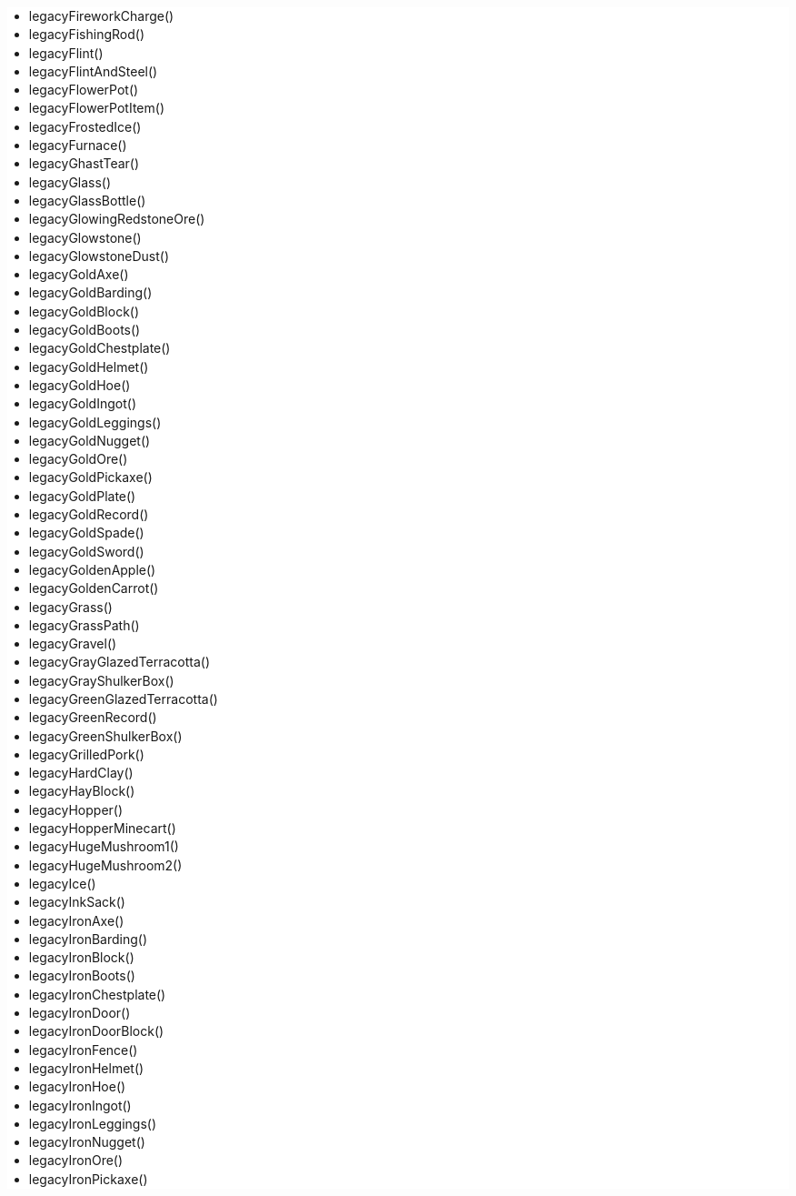 * legacyFireworkCharge()
 * legacyFishingRod()
 * legacyFlint()
 * legacyFlintAndSteel()
 * legacyFlowerPot()
 * legacyFlowerPotItem()
 * legacyFrostedIce()
 * legacyFurnace()
 * legacyGhastTear()
 * legacyGlass()
 * legacyGlassBottle()
 * legacyGlowingRedstoneOre()
 * legacyGlowstone()
 * legacyGlowstoneDust()
 * legacyGoldAxe()
 * legacyGoldBarding()
 * legacyGoldBlock()
 * legacyGoldBoots()
 * legacyGoldChestplate()
 * legacyGoldHelmet()
 * legacyGoldHoe()
 * legacyGoldIngot()
 * legacyGoldLeggings()
 * legacyGoldNugget()
 * legacyGoldOre()
 * legacyGoldPickaxe()
 * legacyGoldPlate()
 * legacyGoldRecord()
 * legacyGoldSpade()
 * legacyGoldSword()
 * legacyGoldenApple()
 * legacyGoldenCarrot()
 * legacyGrass()
 * legacyGrassPath()
 * legacyGravel()
 * legacyGrayGlazedTerracotta()
 * legacyGrayShulkerBox()
 * legacyGreenGlazedTerracotta()
 * legacyGreenRecord()
 * legacyGreenShulkerBox()
 * legacyGrilledPork()
 * legacyHardClay()
 * legacyHayBlock()
 * legacyHopper()
 * legacyHopperMinecart()
 * legacyHugeMushroom1()
 * legacyHugeMushroom2()
 * legacyIce()
 * legacyInkSack()
 * legacyIronAxe()
 * legacyIronBarding()
 * legacyIronBlock()
 * legacyIronBoots()
 * legacyIronChestplate()
 * legacyIronDoor()
 * legacyIronDoorBlock()
 * legacyIronFence()
 * legacyIronHelmet()
 * legacyIronHoe()
 * legacyIronIngot()
 * legacyIronLeggings()
 * legacyIronNugget()
 * legacyIronOre()
 * legacyIronPickaxe()